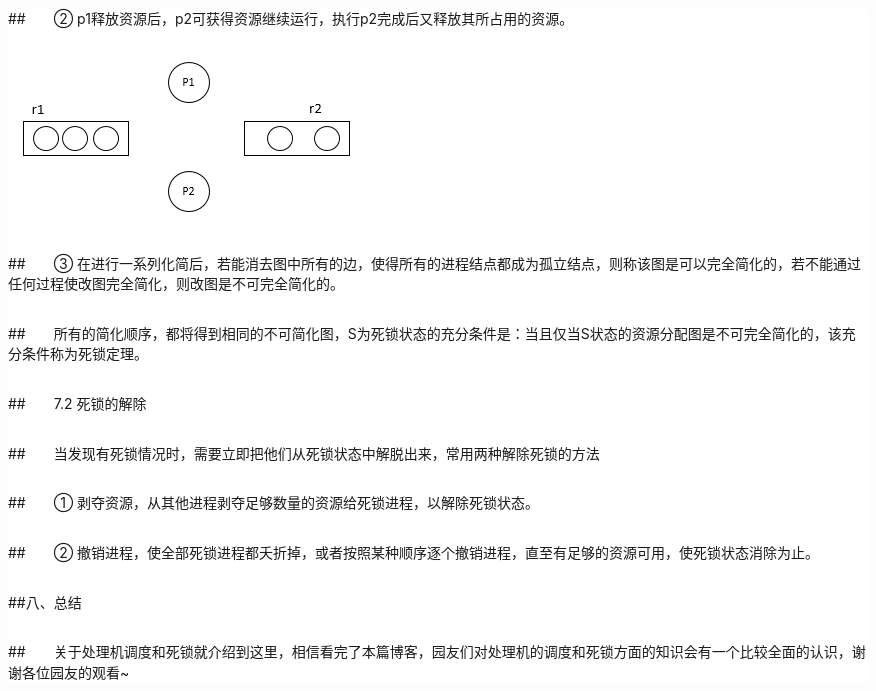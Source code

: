 
##
##　　② p1释放资源后，p2可获得资源继续运行，执行p2完成后又释放其所占用的资源。


##
## ![Alt text](../md/img/616953-20160624103050078-1006431094.png)


##
##　　③ 在进行一系列化简后，若能消去图中所有的边，使得所有的进程结点都成为孤立结点，则称该图是可以完全简化的，若不能通过任何过程使改图完全简化，则改图是不可完全简化的。


##
##　　所有的简化顺序，都将得到相同的不可简化图，S为死锁状态的充分条件是：当且仅当S状态的资源分配图是不可完全简化的，该充分条件称为死锁定理。


##
##　　7.2 死锁的解除


##
##　　当发现有死锁情况时，需要立即把他们从死锁状态中解脱出来，常用两种解除死锁的方法


##
##　　① 剥夺资源，从其他进程剥夺足够数量的资源给死锁进程，以解除死锁状态。


##
##　　② 撤销进程，使全部死锁进程都夭折掉，或者按照某种顺序逐个撤销进程，直至有足够的资源可用，使死锁状态消除为止。


##
##八、总结


##
##　　关于处理机调度和死锁就介绍到这里，相信看完了本篇博客，园友们对处理机的调度和死锁方面的知识会有一个比较全面的认识，谢谢各位园友的观看~